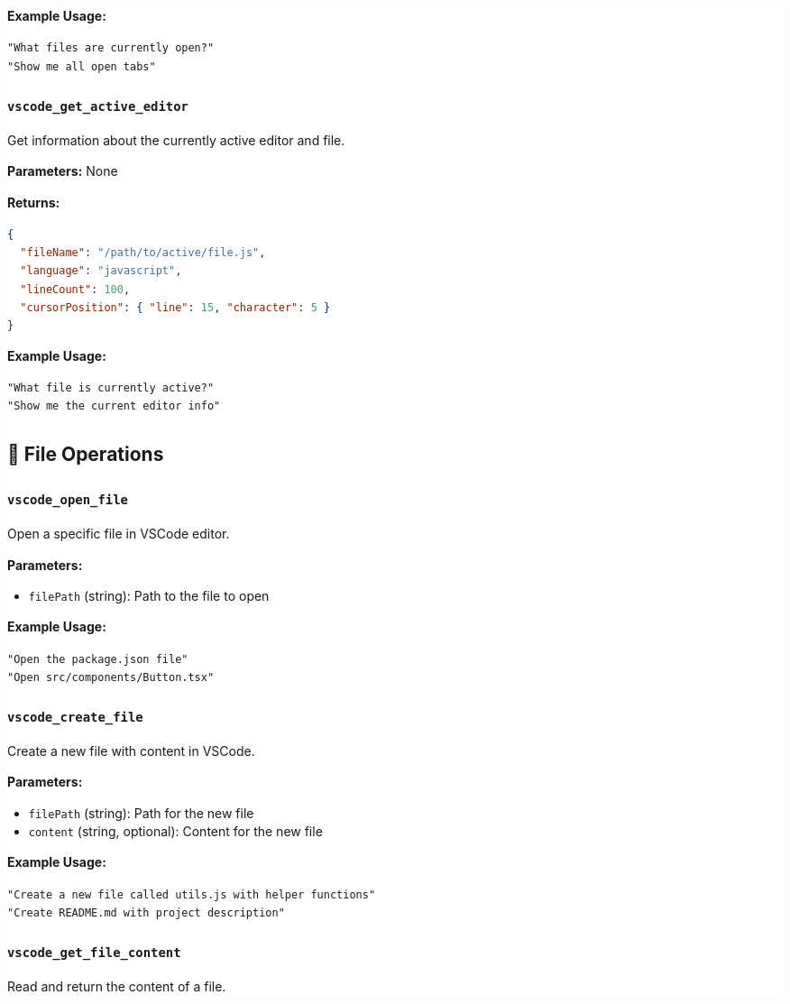 **Example Usage:**
```
"What files are currently open?"
"Show me all open tabs"
```

### `vscode_get_active_editor`
Get information about the currently active editor and file.

**Parameters:** None

**Returns:**
```json
{
  "fileName": "/path/to/active/file.js",
  "language": "javascript",
  "lineCount": 100,
  "cursorPosition": { "line": 15, "character": 5 }
}
```

**Example Usage:**
```
"What file is currently active?"
"Show me the current editor info"
```

## 📄 File Operations

### `vscode_open_file`
Open a specific file in VSCode editor.

**Parameters:**
- `filePath` (string): Path to the file to open

**Example Usage:**
```
"Open the package.json file"
"Open src/components/Button.tsx"
```

### `vscode_create_file`
Create a new file with content in VSCode.

**Parameters:**
- `filePath` (string): Path for the new file
- `content` (string, optional): Content for the new file

**Example Usage:**
```
"Create a new file called utils.js with helper functions"
"Create README.md with project description"
```

### `vscode_get_file_content`
Read and return the content of a file.
